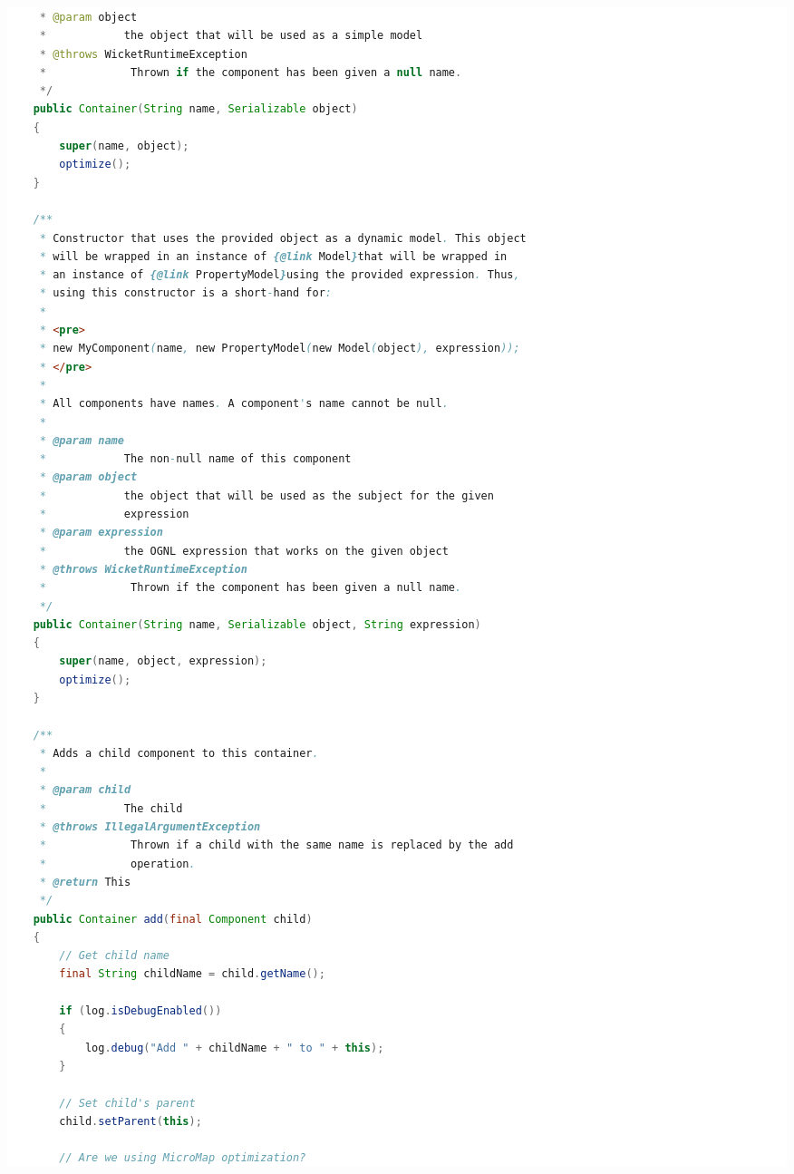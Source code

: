 ```java
     * @param object
     *            the object that will be used as a simple model
     * @throws WicketRuntimeException
     *             Thrown if the component has been given a null name.
     */
    public Container(String name, Serializable object)
    {
        super(name, object);
        optimize();
    }

    /**
     * Constructor that uses the provided object as a dynamic model. This object
     * will be wrapped in an instance of {@link Model}that will be wrapped in
     * an instance of {@link PropertyModel}using the provided expression. Thus,
     * using this constructor is a short-hand for:
     * 
     * <pre>
     * new MyComponent(name, new PropertyModel(new Model(object), expression));
     * </pre>
     * 
     * All components have names. A component's name cannot be null.
     * 
     * @param name
     *            The non-null name of this component
     * @param object
     *            the object that will be used as the subject for the given
     *            expression
     * @param expression
     *            the OGNL expression that works on the given object
     * @throws WicketRuntimeException
     *             Thrown if the component has been given a null name.
     */
    public Container(String name, Serializable object, String expression)
    {
        super(name, object, expression);
        optimize();
    }

    /**
     * Adds a child component to this container.
     * 
     * @param child
     *            The child
     * @throws IllegalArgumentException
     *             Thrown if a child with the same name is replaced by the add
     *             operation.
     * @return This
     */
    public Container add(final Component child)
    {
        // Get child name
        final String childName = child.getName();

        if (log.isDebugEnabled())
        {
            log.debug("Add " + childName + " to " + this);
        }

        // Set child's parent
        child.setParent(this);

        // Are we using MicroMap optimization?
```